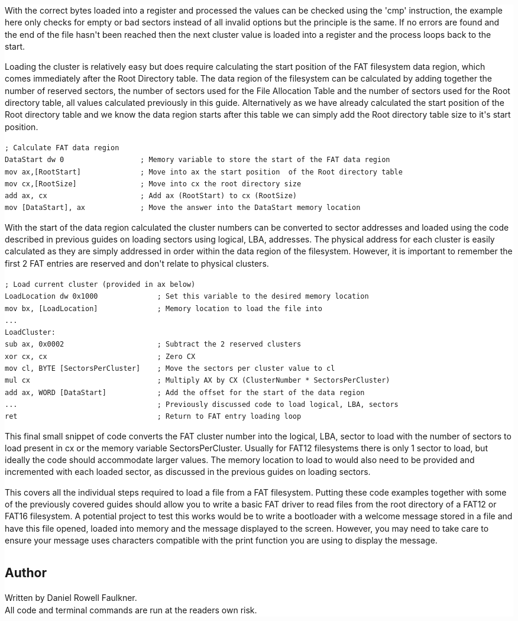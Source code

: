 With the correct bytes loaded into a register and processed the values can be checked using the 'cmp' instruction, the example here only checks for empty or bad sectors instead of all invalid options but the principle is the same. If no errors are found and the end of the file hasn't been reached then the next cluster value is loaded into a register and the process loops back to the start.  


Loading the cluster is relatively easy but does require calculating the start position of the FAT filesystem data region, which comes immediately after the Root Directory table. The data region of the filesystem can be calculated by adding together the number of reserved sectors, the number of sectors used for the File Allocation Table and the number of sectors used for the Root directory table, all values calculated previously in this guide. Alternatively as we have already calculated the start position of the Root directory table and we know the data region starts after this table we can simply add the Root directory table size to it's start position.  

```assembly
; Calculate FAT data region  
DataStart dw 0                  ; Memory variable to store the start of the FAT data region  
mov ax,[RootStart]              ; Move into ax the start position  of the Root directory table  
mov cx,[RootSize]               ; Move into cx the root directory size  
add ax, cx                      ; Add ax (RootStart) to cx (RootSize)  
mov [DataStart], ax             ; Move the answer into the DataStart memory location  
```

With the start of the data region calculated the cluster numbers can be converted to sector addresses and loaded using the code described in previous guides on loading sectors using logical, LBA, addresses. The physical address for each cluster is easily calculated as they are simply addressed in order within the data region of the filesystem. However, it is important to remember the first 2 FAT entries are reserved and don't relate to physical clusters.

```assembly
; Load current cluster (provided in ax below)  
LoadLocation dw 0x1000              ; Set this variable to the desired memory location  
mov bx, [LoadLocation]              ; Memory location to load the file into  
...
LoadCluster:  
sub ax, 0x0002                      ; Subtract the 2 reserved clusters  
xor cx, cx                          ; Zero CX  
mov cl, BYTE [SectorsPerCluster]    ; Move the sectors per cluster value to cl  
mul cx                              ; Multiply AX by CX (ClusterNumber * SectorsPerCluster)  
add ax, WORD [DataStart]            ; Add the offset for the start of the data region  
...                                 ; Previously discussed code to load logical, LBA, sectors  
ret                                 ; Return to FAT entry loading loop  
```

This final small snippet of code converts the FAT cluster number into the logical, LBA, sector to load with the number of sectors to load present in cx or the memory variable SectorsPerCluster. Usually for FAT12 filesystems there is only 1 sector to load, but ideally the code should accommodate larger values. The memory location to load to would also need to be provided and incremented with each loaded sector, as discussed in the previous guides on loading sectors.  

This covers all the individual steps required to load a file from a FAT filesystem. Putting these code examples together with some of the previously covered guides should allow you to write a basic FAT driver to read files from the root directory of a FAT12 or FAT16 filesystem. A potential project to test this works would be to write a bootloader with a welcome message stored in a file and have this file opened, loaded into memory and the message displayed to the screen. However, you may need to take care to ensure your message uses characters compatible with the print function you are using to display the message.  

## Author  
Written by Daniel Rowell Faulkner.  
All code and terminal commands are run at the readers own risk.  
